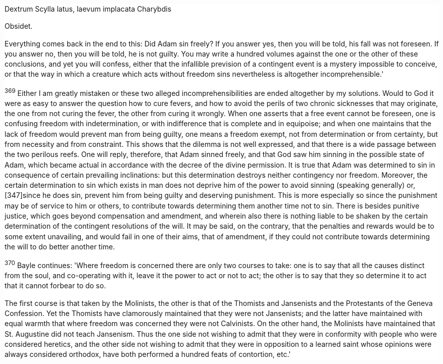 Dextrum Scylla latus, laevum implacata Charybdis

Obsidet.

Everything comes back in the end to this: Did Adam sin freely? If you answer yes, then you will be told, his fall was not foreseen. If you answer no, then you will be told, he is not guilty. You may write a hundred volumes against the one or the other of these conclusions, and yet you will confess, either that the infallible prevision of a contingent event is a mystery impossible to conceive, or that the way in which a creature which acts without freedom sins nevertheless is altogether incomprehensible.'


<sup>369</sup> Either I am greatly mistaken or these two alleged incomprehensibilities are ended altogether by my solutions. Would to God it were as easy to answer the question how to cure fevers, and how to avoid the perils of two chronic sicknesses that may originate, the one from not curing the fever, the other from curing it wrongly. When one asserts that a free event cannot be foreseen, one is confusing freedom with indetermination, or with indifference that is complete and in equipoise; and when one maintains that the lack of freedom would prevent man from being guilty, one means a freedom exempt, not from determination or from certainty, but from necessity and from constraint. This shows that the dilemma is not well expressed, and that there is a wide passage between the two perilous reefs. One will reply, therefore, that Adam sinned freely, and that God saw him sinning in the possible state of Adam, which became actual in accordance with the decree of the divine permission. It is true that Adam was determined to sin in consequence of certain prevailing inclinations: but this determination destroys neither contingency nor freedom. Moreover, the certain determination to sin which exists in man does not deprive him of the power to avoid sinning (speaking generally) or, [347]since he does sin, prevent him from being guilty and deserving punishment. This is more especially so since the punishment may be of service to him or others, to contribute towards determining them another time not to sin. There is besides punitive justice, which goes beyond compensation and amendment, and wherein also there is nothing liable to be shaken by the certain determination of the contingent resolutions of the will. It may be said, on the contrary, that the penalties and rewards would be to some extent unavailing, and would fail in one of their aims, that of amendment, if they could not contribute towards determining the will to do better another time.


<sup>370</sup> Bayle continues: 'Where freedom is concerned there are only two courses to take: one is to say that all the causes distinct from the soul, and co-operating with it, leave it the power to act or not to act; the other is to say that they so determine it to act that it cannot forbear to do so. 

The first course is that taken by the Molinists, the other is that of the Thomists and Jansenists and the Protestants of the Geneva Confession. Yet the Thomists have clamorously maintained that they were not Jansenists; and the latter have maintained with equal warmth that where freedom was concerned they were not Calvinists. On the other hand, the Molinists have maintained that St. Augustine did not teach Jansenism. Thus the one side not wishing to admit that they were in conformity with people who were considered heretics, and the other side not wishing to admit that they were in opposition to a learned saint whose opinions were always considered orthodox, have both performed a hundred feats of contortion, etc.'

